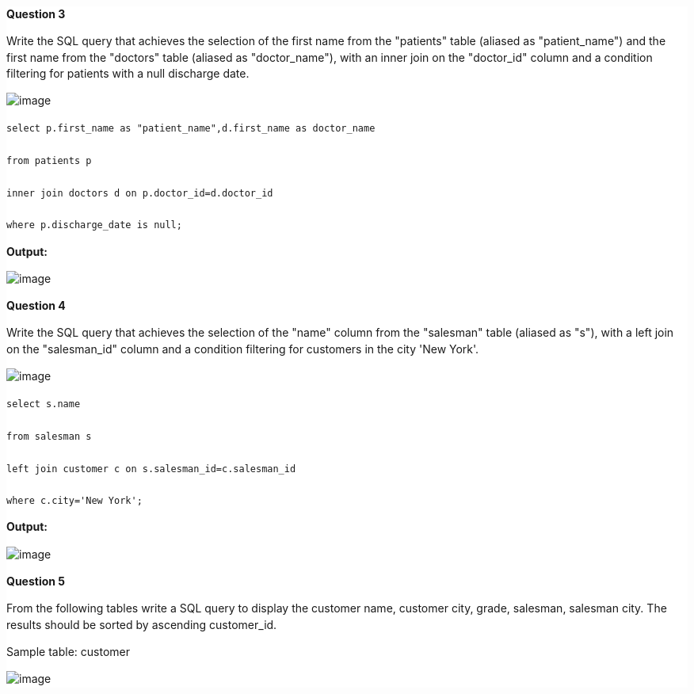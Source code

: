 **Question 3**

Write the SQL query that achieves the selection of the first name from the "patients" table (aliased as "patient_name") and the first name from the "doctors" table (aliased as "doctor_name"), with an inner join on the "doctor_id" column and a condition filtering for patients with a null discharge date.

![image](https://github.com/user-attachments/assets/7fa5c1fd-9807-4bb3-bc0e-9fc970ea14de)

```
select p.first_name as "patient_name",d.first_name as doctor_name

from patients p

inner join doctors d on p.doctor_id=d.doctor_id

where p.discharge_date is null;

```

**Output:**

![image](https://github.com/user-attachments/assets/0e95bf20-f118-4b91-8f41-a5a24e272949)

**Question 4**

Write the SQL query that achieves the selection of the "name" column from the "salesman" table (aliased as "s"), with a left join on the "salesman_id" column and a condition filtering for customers in the city 'New York'.

![image](https://github.com/user-attachments/assets/400ff890-74f6-4fbd-bfe1-3259fab4138a)

```
select s.name

from salesman s

left join customer c on s.salesman_id=c.salesman_id

where c.city='New York';

```

**Output:**

![image](https://github.com/user-attachments/assets/63af043c-8ef6-445a-831a-526fda71f7cc)

**Question 5**

From the following tables write a SQL query to display the customer name, customer city, grade, salesman, salesman city. The results should be sorted by ascending customer_id.

Sample table: customer

![image](https://github.com/user-attachments/assets/b40fe0c7-d4d0-485d-85c5-fe3aa77c1718)
